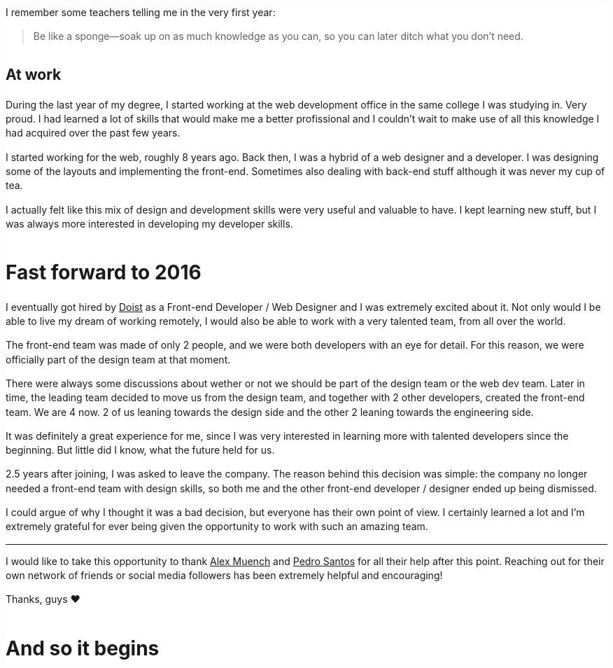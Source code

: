 I remember some teachers telling me in the very first year:

> Be like a sponge—soak up on as much knowledge as you can, so you can later ditch what you don’t need.

## At work

During the last year of my degree, I started working at the web development office in the same college I was studying in. Very proud. I had learned a lot of skills that would make me a better profissional and I couldn’t wait to make use of all this knowledge I had acquired over the past few years.

I started working for the web, roughly 8 years ago. Back then, I was a hybrid of a web designer and a developer. I was designing some of the layouts and implementing the front-end. Sometimes also dealing with back-end stuff although it was never my cup of tea.

I actually felt like this mix of design and development skills were very useful and valuable to have. I kept learning new stuff, but I was always more interested in developing my developer skills.

# Fast forward to 2016

I eventually got hired by [Doist](https://doist.com) as a Front-end Developer / Web Designer and I was extremely excited about it. Not only would I be able to live my dream of working remotely, I would also be able to work with a very talented team, from all over the world.

The front-end team was made of only 2 people, and we were both developers with an eye for detail. For this reason, we were officially part of the design team at that moment.

There were always some discussions about wether or not we should be part of the design team or the web dev team. Later in time, the leading team decided to move us from the design team, and together with 2 other developers, created the front-end team. We are 4 now. 2 of us leaning towards the design side and the other 2 leaning towards the engineering side.

It was definitely a great experience for me, since I was very interested in learning more with talented developers since the beginning. But little did I know, what the future held for us.

2.5 years after joining, I was asked to leave the company. The reason behind this decision was simple: the company no longer needed a front-end team with design skills, so both me and the other front-end developer / designer ended up being dismissed.

I could argue of why I thought it was a bad decision, but everyone has their own point of view. I certainly learned a lot and I’m extremely grateful for ever being given the opportunity to work with such an amazing team.

---

I would like to take this opportunity to thank [Alex Muench](https://twitter.com/alexmuench) and [Pedro Santos](https://twitter.com/pedrodanielcsan) for all their help after this point. Reaching out for their own network of friends or social media followers has been extremely helpful and encouraging!

Thanks, guys ❤️

# And so it begins

